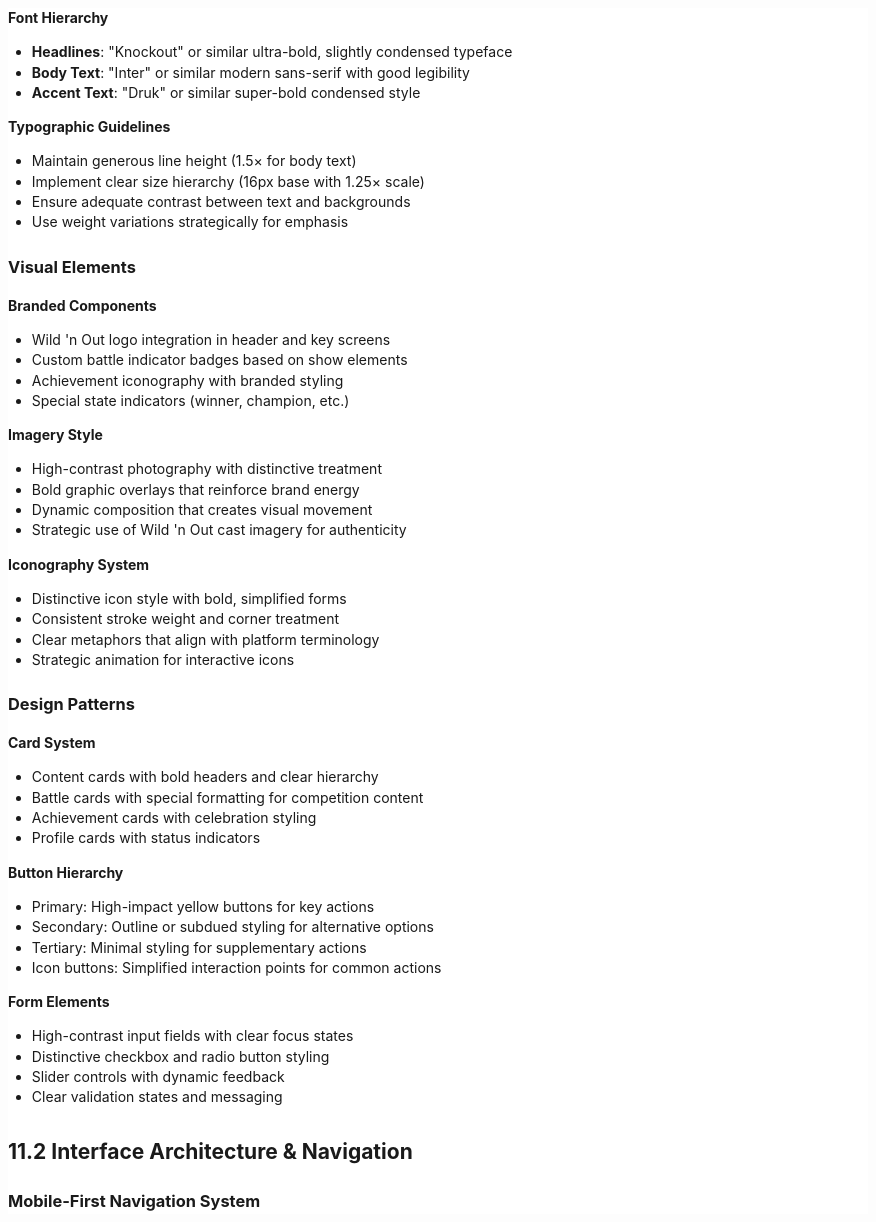 **Font Hierarchy**
- **Headlines**: "Knockout" or similar ultra-bold, slightly condensed typeface
- **Body Text**: "Inter" or similar modern sans-serif with good legibility
- **Accent Text**: "Druk" or similar super-bold condensed style

**Typographic Guidelines**
- Maintain generous line height (1.5× for body text)
- Implement clear size hierarchy (16px base with 1.25× scale)
- Ensure adequate contrast between text and backgrounds
- Use weight variations strategically for emphasis

### Visual Elements

**Branded Components**
- Wild 'n Out logo integration in header and key screens
- Custom battle indicator badges based on show elements
- Achievement iconography with branded styling
- Special state indicators (winner, champion, etc.)

**Imagery Style**
- High-contrast photography with distinctive treatment
- Bold graphic overlays that reinforce brand energy
- Dynamic composition that creates visual movement
- Strategic use of Wild 'n Out cast imagery for authenticity

**Iconography System**
- Distinctive icon style with bold, simplified forms
- Consistent stroke weight and corner treatment
- Clear metaphors that align with platform terminology
- Strategic animation for interactive icons

### Design Patterns

**Card System**
- Content cards with bold headers and clear hierarchy
- Battle cards with special formatting for competition content
- Achievement cards with celebration styling
- Profile cards with status indicators

**Button Hierarchy**
- Primary: High-impact yellow buttons for key actions
- Secondary: Outline or subdued styling for alternative options
- Tertiary: Minimal styling for supplementary actions
- Icon buttons: Simplified interaction points for common actions

**Form Elements**
- High-contrast input fields with clear focus states
- Distinctive checkbox and radio button styling
- Slider controls with dynamic feedback
- Clear validation states and messaging

## 11.2 Interface Architecture & Navigation

### Mobile-First Navigation System
